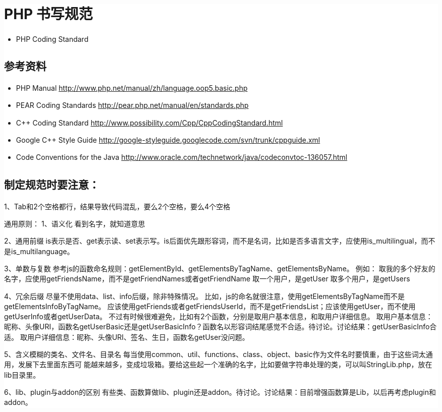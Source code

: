 # PHP 书写规范

* PHP Coding Standard



## 参考资料
* PHP Manual
  http://www.php.net/manual/zh/language.oop5.basic.php
  
* PEAR Coding Standards
  http://pear.php.net/manual/en/standards.php
  
* C++ Coding Standard
  http://www.possibility.com/Cpp/CppCodingStandard.html
  
* Google C++ Style Guide
  http://google-styleguide.googlecode.com/svn/trunk/cppguide.xml
  
* Code Conventions for the Java
  http://www.oracle.com/technetwork/java/codeconvtoc-136057.html




## 制定规范时要注意：
1、Tab和2个空格都行，结果导致代码混乱，要么2个空格，要么4个空格

通用原则：
1、语义化
看到名字，就知道意思

2、通用前缀
is表示是否、get表示读、set表示写。is后面优先跟形容词，而不是名词，比如是否多语言文字，应使用is_multilingual，而不是is_multilanguage。

3、单数与复数
参考js的函数命名规则：getElementById、getElementsByTagName、getElementsByName。
例如：
取我的多个好友的名字，应使用getFriendsName，而不是getFriendNames或者getFriendName
取一个用户，是getUser
取多个用户，是getUsers

4、冗余后缀
尽量不使用data、list、info后缀，除非特殊情况。
比如，js的命名就很注意，使用getElementsByTagName而不是getElementsInfoByTagName。
应该使用getFriends或者getFriendsUserId，而不是getFriendsList；应该使用getUser，而不使用getUserInfo或者getUserData。
不过有时候很难避免，比如有2个函数，分别是取用户基本信息，和取用户详细信息。
取用户基本信息：昵称、头像URI，函数名getUserBasic还是getUserBasicInfo？函数名以形容词结尾感觉不合适。待讨论。讨论结果：getUserBasicInfo合适。
取用户详细信息：昵称、头像URI、签名、生日，函数名getUser没问题。

5、含义模糊的类名、文件名、目录名
每当使用common、util、functions、class、object、basic作为文件名时要慎重，由于这些词太通用，发展下去里面东西可 能越来越多，变成垃圾箱。要给这些起一个准确的名字，比如要做字符串处理的类，可以叫StringLib.php，放在lib目录里。

6、lib、plugin与addon的区别
有些类、函数算做lib、plugin还是addon。待讨论。讨论结果：目前增强函数算是Lib，以后再考虑plugin和addon。
